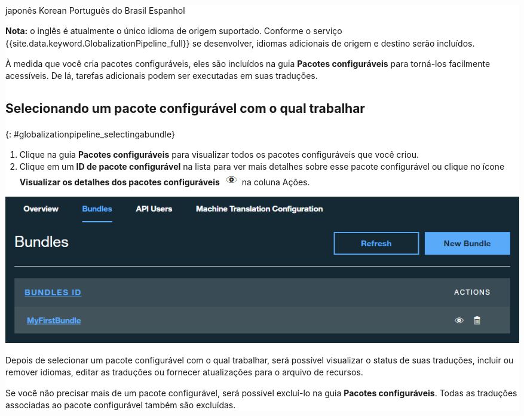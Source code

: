 <tr>
<td>japonês</td>
</tr>
<tr>
<td>Korean</td>
</tr>
<tr>
<td>Português do Brasil</td>
</tr>
<tr>
<td>Espanhol</td>
</tr>
</tbody>
</table>

**Nota:** o inglês é atualmente o único idioma de origem
suportado. Conforme o serviço {{site.data.keyword.GlobalizationPipeline_full}} se
desenvolver, idiomas adicionais de origem e destino serão incluídos.

À medida que você cria pacotes configuráveis, eles são incluídos na guia
**Pacotes configuráveis** para torná-los facilmente acessíveis. De lá,
tarefas adicionais podem ser executadas em suas traduções.


## Selecionando um pacote configurável com o qual trabalhar
{: #globalizationpipeline_selectingabundle}

1. Clique na guia **Pacotes configuráveis** para visualizar todos os pacotes configuráveis que você criou.
2. Clique em um **ID de pacote configurável** na lista para ver mais detalhes sobre esse pacote configurável ou clique no ícone **Visualizar os detalhes dos pacotes configuráveis** ![Selecione o ícone Visualizar os detalhes dos pacotes configuráveis para abrir um pacote configurável e trabalhar com suas traduções](images/viewProjectDetailIcon.png) na coluna Ações.

![Visualize todos os pacotes configuráveis disponíveis na guia Pacotes configuráveis.](images/translationBundles.png)

Depois de selecionar um pacote configurável com o qual trabalhar, será possível visualizar o status de suas traduções, incluir ou remover idiomas, editar as traduções ou fornecer atualizações para o arquivo de recursos.

Se você não precisar mais de um pacote configurável, será possível excluí-lo na
guia **Pacotes configuráveis**. Todas as traduções associadas ao
pacote configurável também são excluídas.
